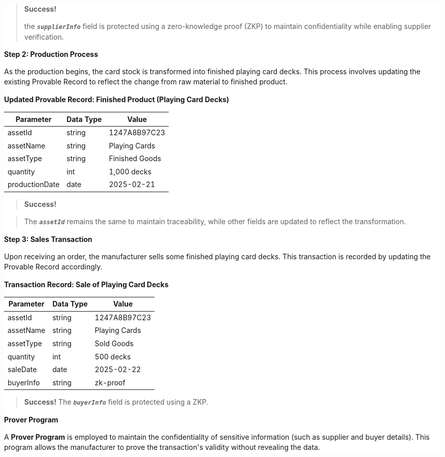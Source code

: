 > **Success!**
> 
> the **_`supplierInfo`_** field is protected using a zero-knowledge proof (ZKP) to maintain confidentiality while enabling supplier verification.

**Step 2: Production Process**

As the production begins, the card stock is transformed into finished playing card decks. This process involves updating the existing Provable Record to reflect the change from raw material to finished product.

**Updated Provable Record: Finished Product (Playing Card Decks)**

| **Parameter** | **Data Type** | **Value** |
|---------------|---------------|-----------|
| assetId | string | 1247A8B97C23 |
| assetName | string | Playing Cards |
| assetType | string | Finished Goods |
| quantity | int | 1,000 decks |
| productionDate | date | 2025-02-21 |

> **Success!**
 
> The **_`assetId`_** remains the same to maintain traceability, while other fields are updated to reflect the transformation.

**Step 3: Sales Transaction**

Upon receiving an order, the manufacturer sells some finished playing card decks. This transaction is recorded by updating the Provable Record accordingly.

**Transaction Record: Sale of Playing Card Decks**

| **Parameter** | **Data Type** | **Value** |
|---------------|---------------|-----------|
| assetId | string | 1247A8B97C23 |
| assetName | string | Playing Cards |
| assetType | string | Sold Goods |
| quantity | int | 500 decks |
| saleDate | date | 2025-02-22 |
| buyerInfo | string | zk-proof |

> **Success!**
> The **_`buyerInfo`_** field is protected using a ZKP.

**Prover Program**

A **Prover Program** is employed to maintain the confidentiality of sensitive information (such as supplier and buyer details). This program allows the manufacturer to prove the transaction's validity without revealing the data.
